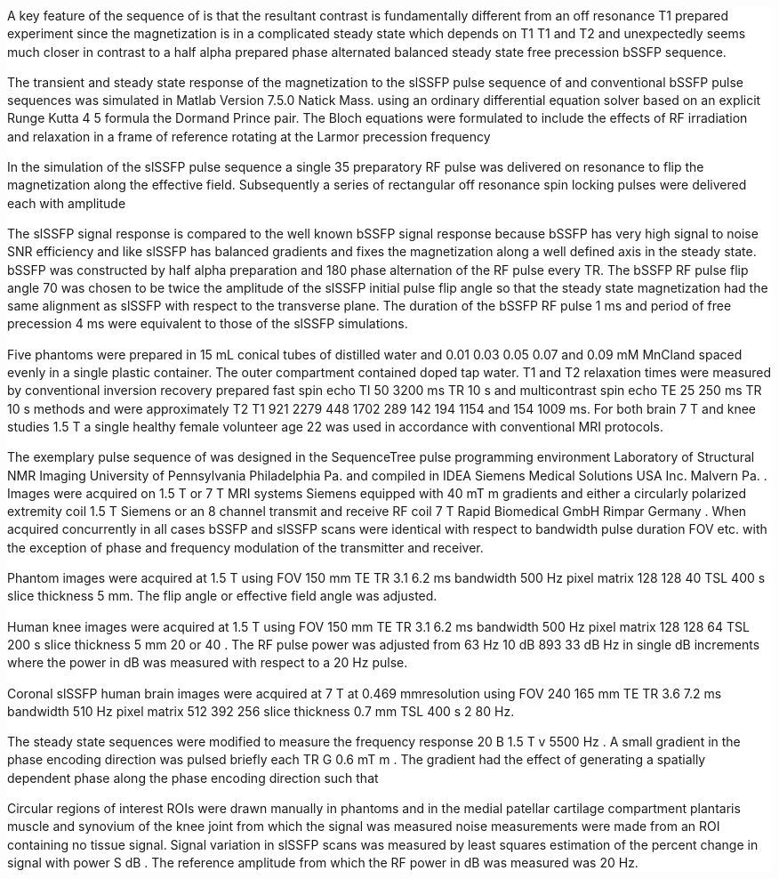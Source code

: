 A key feature of the sequence of is that the resultant contrast is fundamentally different from an off resonance T1 prepared experiment since the magnetization is in a complicated steady state which depends on T1 T1 and T2 and unexpectedly seems much closer in contrast to a half alpha prepared phase alternated balanced steady state free precession bSSFP sequence.

The transient and steady state response of the magnetization to the slSSFP pulse sequence of and conventional bSSFP pulse sequences was simulated in Matlab Version 7.5.0 Natick Mass. using an ordinary differential equation solver based on an explicit Runge Kutta 4 5 formula the Dormand Prince pair. The Bloch equations were formulated to include the effects of RF irradiation and relaxation in a frame of reference rotating at the Larmor precession frequency 

In the simulation of the slSSFP pulse sequence a single 35 preparatory RF pulse was delivered on resonance to flip the magnetization along the effective field. Subsequently a series of rectangular off resonance spin locking pulses were delivered each with amplitude

The slSSFP signal response is compared to the well known bSSFP signal response because bSSFP has very high signal to noise SNR efficiency and like slSSFP has balanced gradients and fixes the magnetization along a well defined axis in the steady state. bSSFP was constructed by half alpha preparation and 180 phase alternation of the RF pulse every TR. The bSSFP RF pulse flip angle 70 was chosen to be twice the amplitude of the slSSFP initial pulse flip angle so that the steady state magnetization had the same alignment as slSSFP with respect to the transverse plane. The duration of the bSSFP RF pulse 1 ms and period of free precession 4 ms were equivalent to those of the slSSFP simulations.

Five phantoms were prepared in 15 mL conical tubes of distilled water and 0.01 0.03 0.05 0.07 and 0.09 mM MnCland spaced evenly in a single plastic container. The outer compartment contained doped tap water. T1 and T2 relaxation times were measured by conventional inversion recovery prepared fast spin echo TI 50 3200 ms TR 10 s and multicontrast spin echo TE 25 250 ms TR 10 s methods and were approximately T2 T1 921 2279 448 1702 289 142 194 1154 and 154 1009 ms. For both brain 7 T and knee studies 1.5 T a single healthy female volunteer age 22 was used in accordance with conventional MRI protocols.

The exemplary pulse sequence of was designed in the SequenceTree pulse programming environment Laboratory of Structural NMR Imaging University of Pennsylvania Philadelphia Pa. and compiled in IDEA Siemens Medical Solutions USA Inc. Malvern Pa. . Images were acquired on 1.5 T or 7 T MRI systems Siemens equipped with 40 mT m gradients and either a circularly polarized extremity coil 1.5 T Siemens or an 8 channel transmit and receive RF coil 7 T Rapid Biomedical GmbH Rimpar Germany . When acquired concurrently in all cases bSSFP and slSSFP scans were identical with respect to bandwidth pulse duration FOV etc. with the exception of phase and frequency modulation of the transmitter and receiver.

Phantom images were acquired at 1.5 T using FOV 150 mm TE TR 3.1 6.2 ms bandwidth 500 Hz pixel matrix 128 128 40 TSL 400 s slice thickness 5 mm. The flip angle or effective field angle was adjusted.

Human knee images were acquired at 1.5 T using FOV 150 mm TE TR 3.1 6.2 ms bandwidth 500 Hz pixel matrix 128 128 64 TSL 200 s slice thickness 5 mm 20 or 40 . The RF pulse power was adjusted from 63 Hz 10 dB 893 33 dB Hz in single dB increments where the power in dB was measured with respect to a 20 Hz pulse.

Coronal slSSFP human brain images were acquired at 7 T at 0.469 mmresolution using FOV 240 165 mm TE TR 3.6 7.2 ms bandwidth 510 Hz pixel matrix 512 392 256 slice thickness 0.7 mm TSL 400 s 2 80 Hz.

The steady state sequences were modified to measure the frequency response 20 B 1.5 T v 5500 Hz . A small gradient in the phase encoding direction was pulsed briefly each TR G 0.6 mT m . The gradient had the effect of generating a spatially dependent phase along the phase encoding direction such that

Circular regions of interest ROIs were drawn manually in phantoms and in the medial patellar cartilage compartment plantaris muscle and synovium of the knee joint from which the signal was measured noise measurements were made from an ROI containing no tissue signal. Signal variation in slSSFP scans was measured by least squares estimation of the percent change in signal with power S dB . The reference amplitude from which the RF power in dB was measured was 20 Hz.
